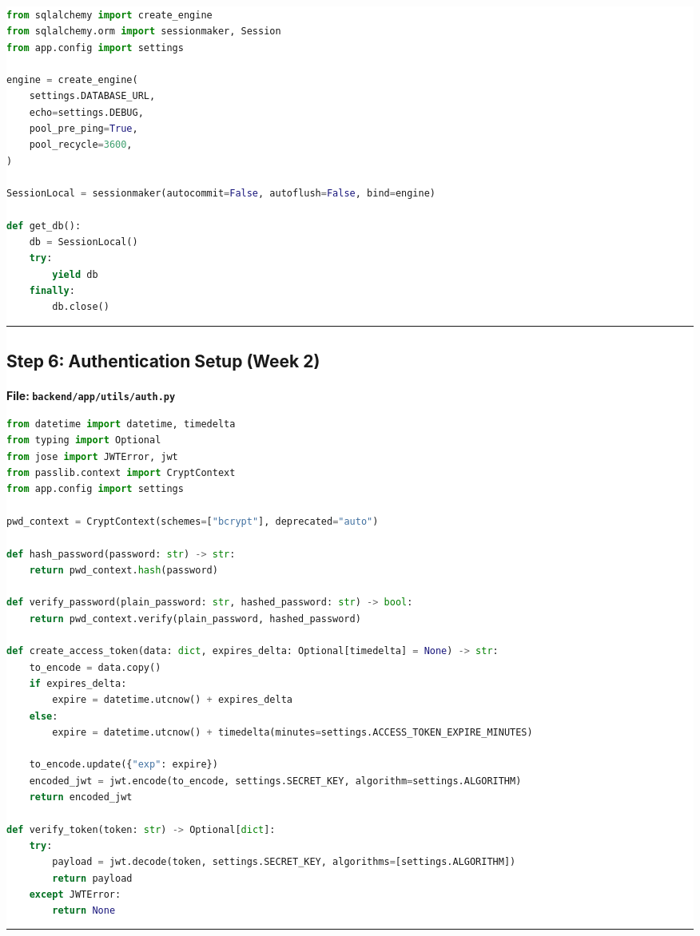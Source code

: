 ```python
from sqlalchemy import create_engine
from sqlalchemy.orm import sessionmaker, Session
from app.config import settings

engine = create_engine(
    settings.DATABASE_URL,
    echo=settings.DEBUG,
    pool_pre_ping=True,
    pool_recycle=3600,
)

SessionLocal = sessionmaker(autocommit=False, autoflush=False, bind=engine)

def get_db():
    db = SessionLocal()
    try:
        yield db
    finally:
        db.close()
```

---

## Step 6: Authentication Setup (Week 2)

**File: `backend/app/utils/auth.py`**

```python
from datetime import datetime, timedelta
from typing import Optional
from jose import JWTError, jwt
from passlib.context import CryptContext
from app.config import settings

pwd_context = CryptContext(schemes=["bcrypt"], deprecated="auto")

def hash_password(password: str) -> str:
    return pwd_context.hash(password)

def verify_password(plain_password: str, hashed_password: str) -> bool:
    return pwd_context.verify(plain_password, hashed_password)

def create_access_token(data: dict, expires_delta: Optional[timedelta] = None) -> str:
    to_encode = data.copy()
    if expires_delta:
        expire = datetime.utcnow() + expires_delta
    else:
        expire = datetime.utcnow() + timedelta(minutes=settings.ACCESS_TOKEN_EXPIRE_MINUTES)
    
    to_encode.update({"exp": expire})
    encoded_jwt = jwt.encode(to_encode, settings.SECRET_KEY, algorithm=settings.ALGORITHM)
    return encoded_jwt

def verify_token(token: str) -> Optional[dict]:
    try:
        payload = jwt.decode(token, settings.SECRET_KEY, algorithms=[settings.ALGORITHM])
        return payload
    except JWTError:
        return None
```

---